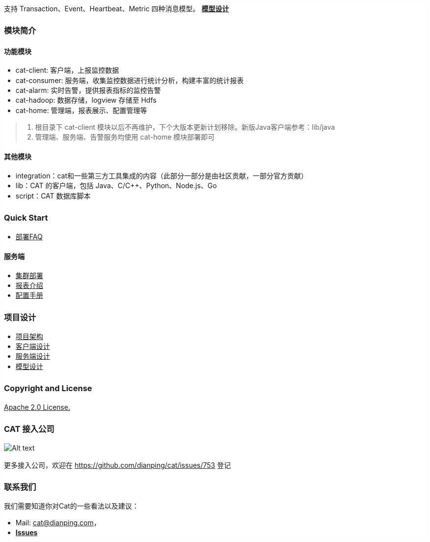 支持 Transaction、Event、Heartbeat、Metric 四种消息模型。 [**模型设计**](https://github.com/dianping/cat/wiki/model)

### 模块简介

#### 功能模块

- cat-client: 客户端，上报监控数据
- cat-consumer: 服务端，收集监控数据进行统计分析，构建丰富的统计报表
- cat-alarm: 实时告警，提供报表指标的监控告警
- cat-hadoop: 数据存储，logview 存储至 Hdfs
- cat-home: 管理端，报表展示、配置管理等

> 1. 根目录下 cat-client 模块以后不再维护，下个大版本更新计划移除。新版Java客户端参考：lib/java
> 2. 管理端、服务端、告警服务均使用 cat-home 模块部署即可

#### 其他模块

- integration：cat和一些第三方工具集成的内容（此部分一部分是由社区贡献，一部分官方贡献）
- lib：CAT 的客户端，包括 Java、C/C++、Python、Node.js、Go
- script：CAT 数据库脚本

### Quick Start

- [部署FAQ](https://github.com/dianping/cat/wiki/cat_faq)

#### 服务端

- [集群部署](https://github.com/dianping/cat/wiki/readme_server)
- [报表介绍](https://github.com/dianping/cat/wiki/readme_report)
- [配置手册](https://github.com/dianping/cat/wiki/readme_config)

### 项目设计

- [项目架构](https://github.com/dianping/cat/wiki/overall)
- [客户端设计](https://github.com/dianping/cat/wiki/client)
- [服务端设计](https://github.com/dianping/cat/wiki/server)
- [模型设计](https://github.com/dianping/cat/wiki/model)

### Copyright and License

[Apache 2.0 License.](/LICENSE)

### CAT 接入公司

![Alt text](cat-home/src/main/webapp/images/logo/companys.png)

更多接入公司，欢迎在 <https://github.com/dianping/cat/issues/753> 登记

### 联系我们

我们需要知道你对Cat的一些看法以及建议：

- Mail: cat@dianping.com，
- [**Issues**](https://github.com/dianping/cat/issues)
